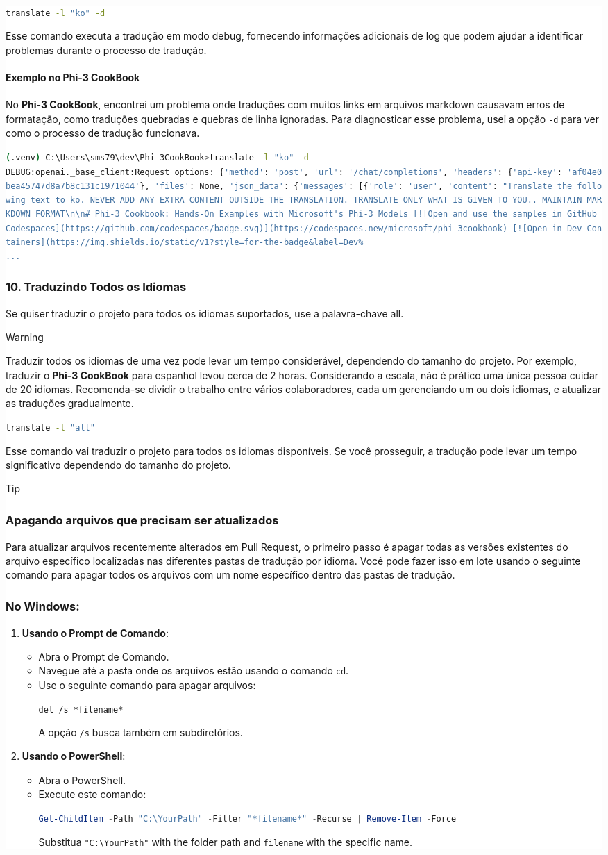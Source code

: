 ```bash
translate -l "ko" -d
```

Esse comando executa a tradução em modo debug, fornecendo informações adicionais de log que podem ajudar a identificar problemas durante o processo de tradução.

#### Exemplo no Phi-3 CookBook

No **Phi-3 CookBook**, encontrei um problema onde traduções com muitos links em arquivos markdown causavam erros de formatação, como traduções quebradas e quebras de linha ignoradas. Para diagnosticar esse problema, usei a opção `-d` para ver como o processo de tradução funcionava.

```bash
(.venv) C:\Users\sms79\dev\Phi-3CookBook>translate -l "ko" -d
DEBUG:openai._base_client:Request options: {'method': 'post', 'url': '/chat/completions', 'headers': {'api-key': 'af04e0bea45747d8a7b8c131c1971044'}, 'files': None, 'json_data': {'messages': [{'role': 'user', 'content': "Translate the following text to ko. NEVER ADD ANY EXTRA CONTENT OUTSIDE THE TRANSLATION. TRANSLATE ONLY WHAT IS GIVEN TO YOU.. MAINTAIN MARKDOWN FORMAT\n\n# Phi-3 Cookbook: Hands-On Examples with Microsoft's Phi-3 Models [![Open and use the samples in GitHub Codespaces](https://github.com/codespaces/badge.svg)](https://codespaces.new/microsoft/phi-3cookbook) [![Open in Dev Containers](https://img.shields.io/static/v1?style=for-the-badge&label=Dev%
...
```

### 10. Traduzindo Todos os Idiomas

Se quiser traduzir o projeto para todos os idiomas suportados, use a palavra-chave all.

> [!WARNING]
> Traduzir todos os idiomas de uma vez pode levar um tempo considerável, dependendo do tamanho do projeto. Por exemplo, traduzir o **Phi-3 CookBook** para espanhol levou cerca de 2 horas. Considerando a escala, não é prático uma única pessoa cuidar de 20 idiomas. Recomenda-se dividir o trabalho entre vários colaboradores, cada um gerenciando um ou dois idiomas, e atualizar as traduções gradualmente.

```bash
translate -l "all"
```

Esse comando vai traduzir o projeto para todos os idiomas disponíveis. Se você prosseguir, a tradução pode levar um tempo significativo dependendo do tamanho do projeto.

> [!TIP]
>
> ### Apagando arquivos que precisam ser atualizados
> Para atualizar arquivos recentemente alterados em Pull Request, o primeiro passo é apagar todas as versões existentes do arquivo específico localizadas nas diferentes pastas de tradução por idioma. Você pode fazer isso em lote usando o seguinte comando para apagar todos os arquivos com um nome específico dentro das pastas de tradução.
>
> ### No Windows:
> 1. **Usando o Prompt de Comando**:
>    - Abra o Prompt de Comando.
>    - Navegue até a pasta onde os arquivos estão usando o comando `cd`.
>    - Use o seguinte comando para apagar arquivos:
>      ```
>      del /s *filename*
>      ```
>      A opção `/s` busca também em subdiretórios.
>
> 2. **Usando o PowerShell**:
>    - Abra o PowerShell.
>    - Execute este comando:
>      ```powershell
>      Get-ChildItem -Path "C:\YourPath" -Filter "*filename*" -Recurse | Remove-Item -Force
>      ```
>      Substitua `"C:\YourPath"` with the folder path and `filename` with the specific name.